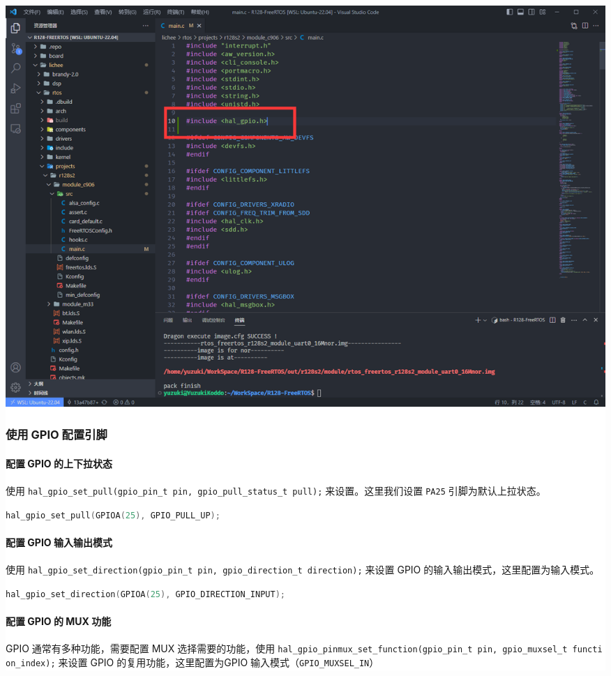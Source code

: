 ![](assets/post/int_encoder/7b5cb3a89bcbe28c4f4ed5ae9b64bd5b0a8aaa71.png)

### 使用 GPIO 配置引脚

#### 配置 GPIO 的上下拉状态

使用 `hal_gpio_set_pull(gpio_pin_t pin, gpio_pull_status_t pull);` 来设置。这里我们设置 `PA25` 引脚为默认上拉状态。

```c
hal_gpio_set_pull(GPIOA(25), GPIO_PULL_UP);
```

#### 配置 GPIO 输入输出模式

使用 `hal_gpio_set_direction(gpio_pin_t pin, gpio_direction_t direction);` 来设置 GPIO 的输入输出模式，这里配置为输入模式。

```c
hal_gpio_set_direction(GPIOA(25), GPIO_DIRECTION_INPUT);
```

#### 配置 GPIO 的 MUX 功能

GPIO 通常有多种功能，需要配置 MUX 选择需要的功能，使用 `hal_gpio_pinmux_set_function(gpio_pin_t pin, gpio_muxsel_t function_index);` 来设置 GPIO 的复用功能，这里配置为GPIO 输入模式（`GPIO_MUXSEL_IN`）
